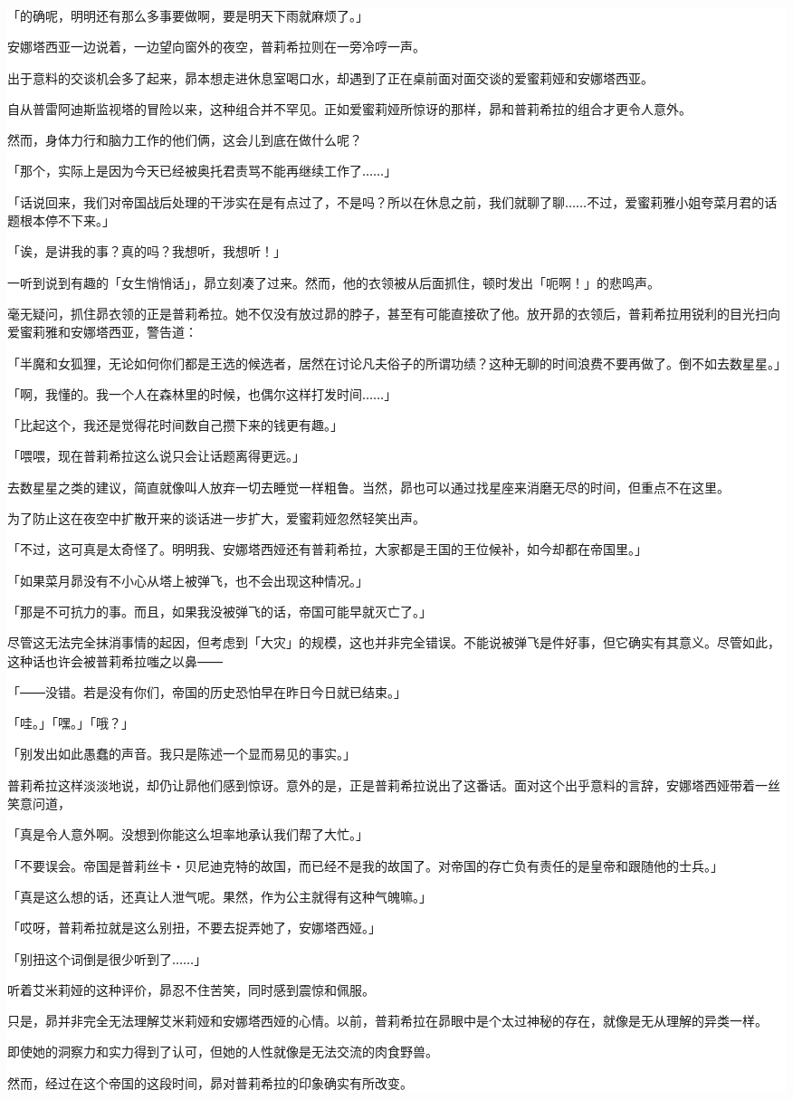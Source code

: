 「的确呢，明明还有那么多事要做啊，要是明天下雨就麻烦了。」

安娜塔西亚一边说着，一边望向窗外的夜空，普莉希拉则在一旁冷哼一声。

出于意料的交谈机会多了起来，昴本想走进休息室喝口水，却遇到了正在桌前面对面交谈的爱蜜莉娅和安娜塔西亚。

自从普雷阿迪斯监视塔的冒险以来，这种组合并不罕见。正如爱蜜莉娅所惊讶的那样，昴和普莉希拉的组合才更令人意外。

然而，身体力行和脑力工作的他们俩，这会儿到底在做什么呢？

「那个，实际上是因为今天已经被奥托君责骂不能再继续工作了……」

「话说回来，我们对帝国战后处理的干涉实在是有点过了，不是吗？所以在休息之前，我们就聊了聊……不过，爱蜜莉雅小姐夸菜月君的话题根本停不下来。」

「诶，是讲我的事？真的吗？我想听，我想听！」

一听到说到有趣的「女生悄悄话」，昴立刻凑了过来。然而，他的衣领被从后面抓住，顿时发出「呃啊！」的悲鸣声。

毫无疑问，抓住昴衣领的正是普莉希拉。她不仅没有放过昴的脖子，甚至有可能直接砍了他。放开昴的衣领后，普莉希拉用锐利的目光扫向爱蜜莉雅和安娜塔西亚，警告道：

「半魔和女狐狸，无论如何你们都是王选的候选者，居然在讨论凡夫俗子的所谓功绩？这种无聊的时间浪费不要再做了。倒不如去数星星。」

「啊，我懂的。我一个人在森林里的时候，也偶尔这样打发时间……」

「比起这个，我还是觉得花时间数自己攒下来的钱更有趣。」

「喂喂，现在普莉希拉这么说只会让话题离得更远。」

去数星星之类的建议，简直就像叫人放弃一切去睡觉一样粗鲁。当然，昴也可以通过找星座来消磨无尽的时间，但重点不在这里。

为了防止这在夜空中扩散开来的谈话进一步扩大，爱蜜莉娅忽然轻笑出声。

「不过，这可真是太奇怪了。明明我、安娜塔西娅还有普莉希拉，大家都是王国的王位候补，如今却都在帝国里。」

「如果菜月昴没有不小心从塔上被弹飞，也不会出现这种情况。」

「那是不可抗力的事。而且，如果我没被弹飞的话，帝国可能早就灭亡了。」

尽管这无法完全抹消事情的起因，但考虑到「大灾」的规模，这也并非完全错误。不能说被弹飞是件好事，但它确实有其意义。尽管如此，这种话也许会被普莉希拉嗤之以鼻——

「——没错。若是没有你们，帝国的历史恐怕早在昨日今日就已结束。」

「哇。」「嘿。」「哦？」

「别发出如此愚蠢的声音。我只是陈述一个显而易见的事实。」

普莉希拉这样淡淡地说，却仍让昴他们感到惊讶。意外的是，正是普莉希拉说出了这番话。面对这个出乎意料的言辞，安娜塔西娅带着一丝笑意问道，

「真是令人意外啊。没想到你能这么坦率地承认我们帮了大忙。」

「不要误会。帝国是普莉丝卡・贝尼迪克特的故国，而已经不是我的故国了。对帝国的存亡负有责任的是皇帝和跟随他的士兵。」

「真是这么想的话，还真让人泄气呢。果然，作为公主就得有这种气魄嘛。」

「哎呀，普莉希拉就是这么别扭，不要去捉弄她了，安娜塔西娅。」

「别扭这个词倒是很少听到了……」

听着艾米莉娅的这种评价，昴忍不住苦笑，同时感到震惊和佩服。

只是，昴并非完全无法理解艾米莉娅和安娜塔西娅的心情。以前，普莉希拉在昴眼中是个太过神秘的存在，就像是无从理解的异类一样。

即使她的洞察力和实力得到了认可，但她的人性就像是无法交流的肉食野兽。

然而，经过在这个帝国的这段时间，昴对普莉希拉的印象确实有所改变。
